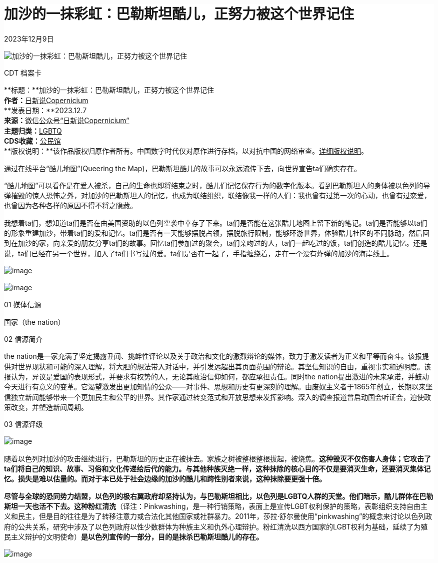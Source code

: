 # 加沙的一抹彩虹：巴勒斯坦酷儿，正努力被这个世界记住

2023年12月9日

![加沙的一抹彩虹：巴勒斯坦酷儿，正努力被这个世界记住](https://chinadigitaltimes.net/chinese/files/2023/12/344d5f00-564x300.png)

CDT 档案卡

**标题：**加沙的一抹彩虹：巴勒斯坦酷儿，正努力被这个世界记住  
**作者：**[日新说Copernicium](https://chinadigitaltimes.net/space/日新说Copernicium)  
**发表日期：**2023.12.7  
**来源：**[微信公众号“日新说Copernicium”](https://mp.weixin.qq.com/s/rhzifRjUD5JR7C6VseoK7Q)  
**主题归类：**[LGBTQ](https://chinadigitaltimes.net/space/LGBTQ)  
**CDS收藏：**[公民馆](https://chinadigitaltimes.net/space/%E5%85%AC%E6%B0%91%E9%A6%86)  
**版权说明：**该作品版权归原作者所有。中国数字时代仅对原作进行存档，以对抗中国的网络审查。[详细版权说明](https://chinadigitaltimes.net/chinese/copyright)。

通过在线平台“酷儿地图”(Queering the Map)，巴勒斯坦酷儿的故事可以永远流传下去，向世界宣告ta们确实存在。

“酷儿地图”可以看作是在爱人被杀，自己的生命也即将结束之时，酷儿们记忆保存行为的数字化版本。看到巴勒斯坦人的身体被以色列的导弹摧毁的惊人恐怖之外，对加沙的巴勒斯坦人的记忆，也成为联结组织，联结像我一样的人们：我也曾有过第一次的心动，也曾有过恋爱，也曾因为各种各样的原因不得不将之隐藏。

我想着ta们，想知道ta们是否在由美国资助的以色列空袭中幸存了下来。ta们是否能在这张酷儿地图上留下新的笔记。ta们是否能够以ta们的形象重建加沙，带着ta们的爱和记忆。ta们是否有一天能够摆脱占领，摆脱旅行限制，能够环游世界，体验酷儿社区的不同脉动，然后回到在加沙的家，向亲爱的朋友分享ta们的故事。回忆ta们参加过的聚会，ta们亲吻过的人，ta们一起吃过的饭，ta们创造的酷儿记忆。还是说，ta们已经在另一个世界，加入了ta们书写过的爱。ta们是否在一起了，手指缠绕着，走在一个没有炸弹的加沙的海岸线上。

![image](https://chinadigitaltimes.net/chinese/files/2023/12/post-703048-6574ffad8844e.png)

![image](https://chinadigitaltimes.net/chinese/files/2023/12/post-703048-6574ffad8844e.png)

01 媒体信源

国家（the nation）

02 信源简介

the nation是一家充满了坚定揭露丑闻、挑衅性评论以及关于政治和文化的激烈辩论的媒体，致力于激发读者为正义和平等而奋斗。该报提供对世界现状和可能的深入理解，将大胆的想法带入对话中，并引发远超出其页面范围的辩论。其坚信知识的自由，重视事实和透明度。该报认为，异议是爱国的表现形式，并要求有权势的人，无论其政治信仰如何，都应承担责任。同时the nation提出激进的未来承诺，并鼓动今天进行有意义的变革。它渴望激发出更加知情的公众——对事件、思想和历史有更深刻的理解。由废奴主义者于1865年创立，长期以来坚信独立新闻能够带来一个更加民主和公平的世界。其作家通过转变范式和开放思想来发挥影响。深入的调查报道曾启动国会听证会，迫使政策改变，并塑造新闻周期。

03 信源评级

![image](https://chinadigitaltimes.net/chinese/files/2023/12/post-703048-6574ffad8f0a5.png)

随着以色列对加沙的攻击继续进行，巴勒斯坦的历史正在被抹去。家族之树被整根整根拔起，被烧焦。**这种毁灭不仅伤害人身体；它攻击了ta们将自己的知识、故事、习俗和文化传递给后代的能力。与其他种族灭绝一样，这种抹除的核心目的不仅是要消灭生命，还要消灭集体记忆。损失是难以估量的。而对于本已处于社会边缘的加沙的酷儿和跨性别者来说，这种抹除要更强十倍。**

**尽管与全球的恐同势力结盟，以色列的极右翼政府却坚持认为，与巴勒斯坦相比，以色列是LGBTQ人群的天堂。他们暗示，酷儿群体在巴勒斯坦一天也活不下去。这种粉红清洗**（译注：Pinkwashing，是一种行销策略，表面上是宣传LGBT权利保护的策略，表彰组织支持自由主义和民主，但是目的往往是为了转移注意力或合法化其他国家或社群暴力。2011年，莎拉·舒尔曼使用“pinkwashing”的概念来讨论以色列政府的公共关系，研究中涉及了以色列政府以性少数群体为种族主义和仇外心理辩护。粉红清洗以西方国家的LGBT权利为基础，延续了为殖民主义辩护的文明使命）**是以色列宣传的一部分，目的是抹杀巴勒斯坦酷儿的存在。**

![image](https://chinadigitaltimes.net/chinese/files/2023/12/post-703048-6574ffada777a.png)
